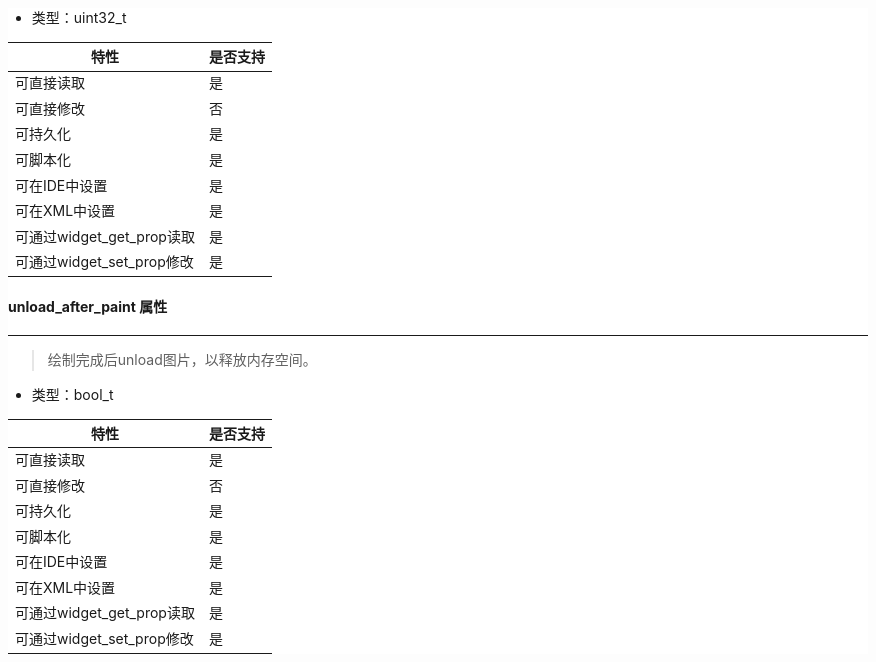 * 类型：uint32\_t

| 特性 | 是否支持 |
| -------- | ----- |
| 可直接读取 | 是 |
| 可直接修改 | 否 |
| 可持久化   | 是 |
| 可脚本化   | 是 |
| 可在IDE中设置 | 是 |
| 可在XML中设置 | 是 |
| 可通过widget\_get\_prop读取 | 是 |
| 可通过widget\_set\_prop修改 | 是 |
#### unload\_after\_paint 属性
-----------------------
> <p id="image_animation_t_unload_after_paint">绘制完成后unload图片，以释放内存空间。

* 类型：bool\_t

| 特性 | 是否支持 |
| -------- | ----- |
| 可直接读取 | 是 |
| 可直接修改 | 否 |
| 可持久化   | 是 |
| 可脚本化   | 是 |
| 可在IDE中设置 | 是 |
| 可在XML中设置 | 是 |
| 可通过widget\_get\_prop读取 | 是 |
| 可通过widget\_set\_prop修改 | 是 |
